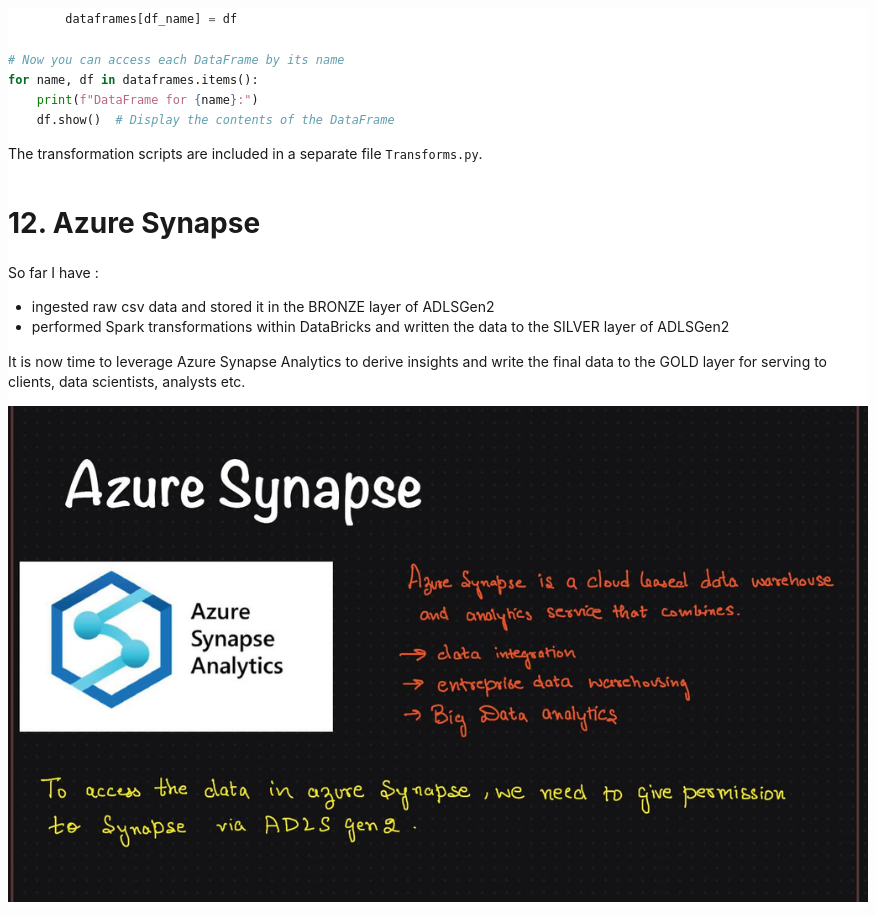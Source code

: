 ```python
        dataframes[df_name] = df

# Now you can access each DataFrame by its name
for name, df in dataframes.items():
    print(f"DataFrame for {name}:")
    df.show()  # Display the contents of the DataFrame
```

The transformation scripts are included in a separate file `Transforms.py`.

# 12. Azure Synapse

So far I have :

- ingested raw csv data and stored it in the BRONZE layer of ADLSGen2
- performed Spark transformations within DataBricks and written the data to the SILVER layer of ADLSGen2 

It is now time to leverage Azure Synapse Analytics to derive insights and write the final data to the GOLD layer for serving to clients, data scientists, analysts etc.



![azure_synapse_overview.JPG](images/26fb7da2-764a-46ee-a4a2-ceb30936a8f4.JPG)
